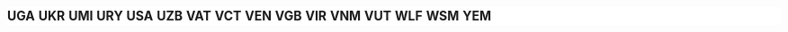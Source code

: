 <td valign="top"><strong>UGA</strong></td>
<td></td>
</tr>
<tr>
<td valign="top"><strong>UKR</strong></td>
<td></td>
</tr>
<tr>
<td valign="top"><strong>UMI</strong></td>
<td></td>
</tr>
<tr>
<td valign="top"><strong>URY</strong></td>
<td></td>
</tr>
<tr>
<td valign="top"><strong>USA</strong></td>
<td></td>
</tr>
<tr>
<td valign="top"><strong>UZB</strong></td>
<td></td>
</tr>
<tr>
<td valign="top"><strong>VAT</strong></td>
<td></td>
</tr>
<tr>
<td valign="top"><strong>VCT</strong></td>
<td></td>
</tr>
<tr>
<td valign="top"><strong>VEN</strong></td>
<td></td>
</tr>
<tr>
<td valign="top"><strong>VGB</strong></td>
<td></td>
</tr>
<tr>
<td valign="top"><strong>VIR</strong></td>
<td></td>
</tr>
<tr>
<td valign="top"><strong>VNM</strong></td>
<td></td>
</tr>
<tr>
<td valign="top"><strong>VUT</strong></td>
<td></td>
</tr>
<tr>
<td valign="top"><strong>WLF</strong></td>
<td></td>
</tr>
<tr>
<td valign="top"><strong>WSM</strong></td>
<td></td>
</tr>
<tr>
<td valign="top"><strong>YEM</strong></td>
<td></td>
</tr>
<tr>